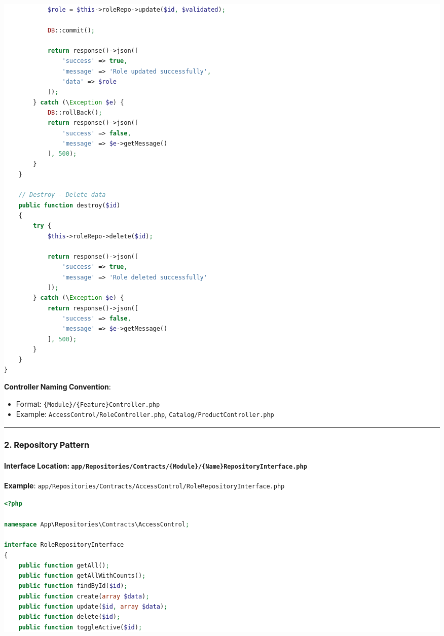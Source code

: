 ```php
            $role = $this->roleRepo->update($id, $validated);

            DB::commit();

            return response()->json([
                'success' => true,
                'message' => 'Role updated successfully',
                'data' => $role
            ]);
        } catch (\Exception $e) {
            DB::rollBack();
            return response()->json([
                'success' => false,
                'message' => $e->getMessage()
            ], 500);
        }
    }

    // Destroy - Delete data
    public function destroy($id)
    {
        try {
            $this->roleRepo->delete($id);

            return response()->json([
                'success' => true,
                'message' => 'Role deleted successfully'
            ]);
        } catch (\Exception $e) {
            return response()->json([
                'success' => false,
                'message' => $e->getMessage()
            ], 500);
        }
    }
}
```

**Controller Naming Convention**:
- Format: `{Module}/{Feature}Controller.php`
- Example: `AccessControl/RoleController.php`, `Catalog/ProductController.php`

---

### 2. Repository Pattern

#### Interface Location: `app/Repositories/Contracts/{Module}/{Name}RepositoryInterface.php`

**Example**: `app/Repositories/Contracts/AccessControl/RoleRepositoryInterface.php`

```php
<?php

namespace App\Repositories\Contracts\AccessControl;

interface RoleRepositoryInterface
{
    public function getAll();
    public function getAllWithCounts();
    public function findById($id);
    public function create(array $data);
    public function update($id, array $data);
    public function delete($id);
    public function toggleActive($id);
```
